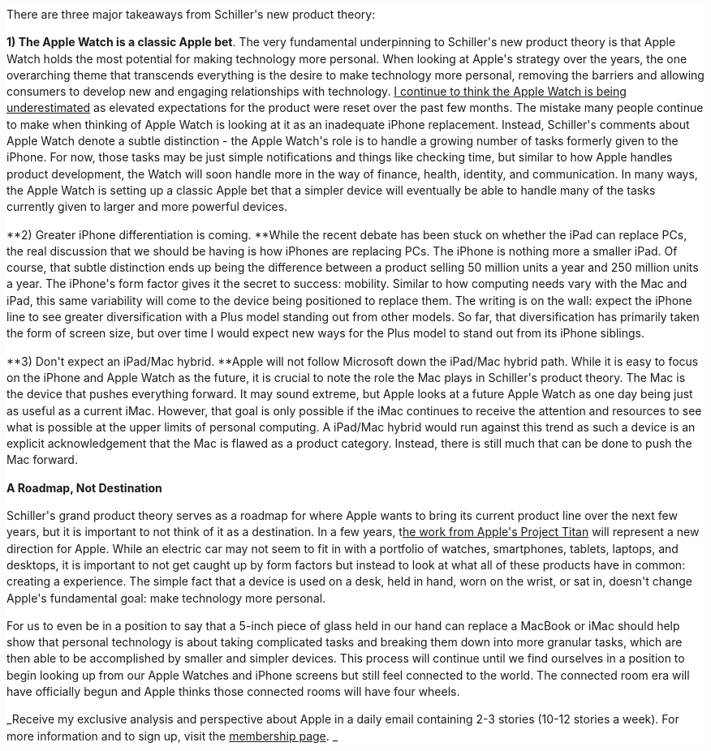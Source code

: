 There are three major takeaways from Schiller's new product theory:

**1) The Apple Watch is a classic Apple bet**. The very fundamental underpinning to Schiller's new product theory is that Apple Watch holds the most potential for making technology more personal. When looking at Apple's strategy over the years, the one overarching theme that transcends everything is the desire to make technology more personal, removing the barriers and allowing consumers to develop new and engaging relationships with technology. [I continue to think the Apple Watch is being underestimated](http://www.aboveavalon.com/notes/2015/10/5/apple-watch-is-being-severely-underestimated) as elevated expectations for the product were reset over the past few months. The mistake many people continue to make when thinking of Apple Watch is looking at it as an inadequate iPhone replacement. Instead, Schiller's comments about Apple Watch denote a subtle distinction - the Apple Watch's role is to handle a growing number of tasks formerly given to the iPhone. For now, those tasks may be just simple notifications and things like checking time, but similar to how Apple handles product development, the Watch will soon handle more in the way of finance, health, identity, and communication. In many ways, the Apple Watch is setting up a classic Apple bet that a simpler device will eventually be able to handle many of the tasks currently given to larger and more powerful devices.

**2) Greater iPhone differentiation is coming. **While the recent debate has been stuck on whether the iPad can replace PCs, the real discussion that we should be having is how iPhones are replacing PCs. The iPhone is nothing more a smaller iPad. Of course, that subtle distinction ends up being the difference between a product selling 50 million units a year and 250 million units a year. The iPhone's form factor gives it the secret to success: mobility. Similar to how computing needs vary with the Mac and iPad, this same variability will come to the device being positioned to replace them. The writing is on the wall: expect the iPhone line to see greater diversification with a Plus model standing out from other models. So far, that diversification has primarily taken the form of screen size, but over time I would expect new ways for the Plus model to stand out from its iPhone siblings.

**3) Don't expect an iPad/Mac hybrid. **Apple will not follow Microsoft down the iPad/Mac hybrid path. While it is easy to focus on the iPhone and Apple Watch as the future, it is crucial to note the role the Mac plays in Schiller's product theory. The Mac is the device that pushes everything forward. It may sound extreme, but Apple looks at a future Apple Watch as one day being just as useful as a current iMac. However, that goal is only possible if the iMac continues to receive the attention and resources to see what is possible at the upper limits of personal computing. A iPad/Mac hybrid would run against this trend as such a device is an explicit acknowledgement that the Mac is flawed as a product category. Instead, there is still much that can be done to push the Mac forward.

**A Roadmap, Not Destination**

Schiller's grand product theory serves as a roadmap for where Apple wants to bring its current product line over the next few years, but it is important to not think of it as a destination. In a few years, t[he work from Apple's Project Titan](http://www.aboveavalon.com/notes/2015/9/28/apple-is-building-its-largest-startup) will represent a new direction for Apple. While an electric car may not seem to fit in with a portfolio of watches, smartphones, tablets, laptops, and desktops, it is important to not get caught up by form factors but instead to look at what all of these products have in common: creating a experience. The simple fact that a device is used on a desk, held in hand, worn on the wrist, or sat in, doesn't change Apple's fundamental goal: make technology more personal.

For us to even be in a position to say that a 5-inch piece of glass held in our hand can replace a MacBook or iMac should help show that personal technology is about taking complicated tasks and breaking them down into more granular tasks, which are then able to be accomplished by smaller and simpler devices. This process will continue until we find ourselves in a position to begin looking up from our Apple Watches and iPhone screens but still feel connected to the world. The connected room era will have officially begun and Apple thinks those connected rooms will have four wheels.

_Receive my exclusive analysis and perspective about Apple in a daily email containing 2-3 stories (10-12 stories a week). For more information and to sign up, visit the [membership page](http://www.aboveavalon.com/membership/). _
